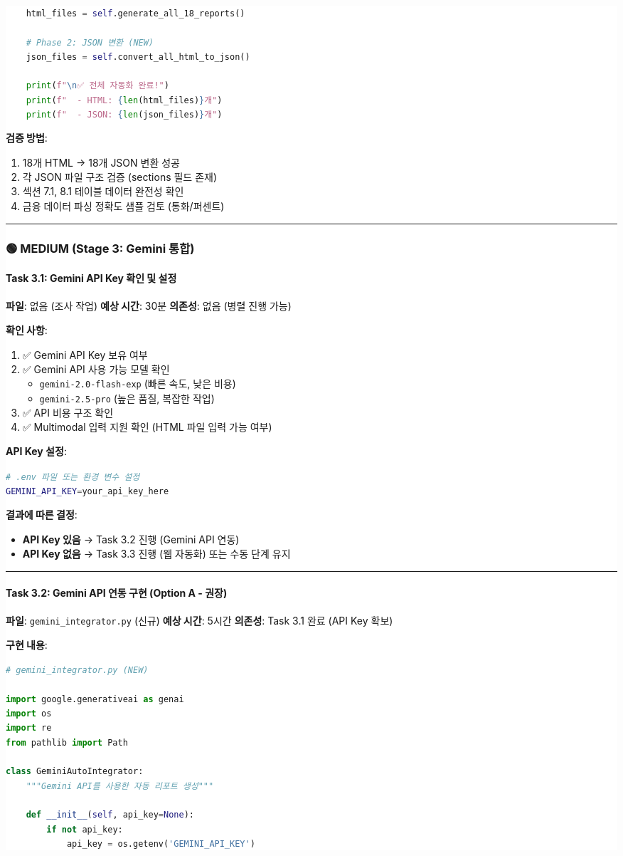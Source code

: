 ```python
    html_files = self.generate_all_18_reports()

    # Phase 2: JSON 변환 (NEW)
    json_files = self.convert_all_html_to_json()

    print(f"\n✅ 전체 자동화 완료!")
    print(f"  - HTML: {len(html_files)}개")
    print(f"  - JSON: {len(json_files)}개")
```

**검증 방법**:
1. 18개 HTML → 18개 JSON 변환 성공
2. 각 JSON 파일 구조 검증 (sections 필드 존재)
3. 섹션 7.1, 8.1 테이블 데이터 완전성 확인
4. 금융 데이터 파싱 정확도 샘플 검토 (통화/퍼센트)

---

### 🟢 MEDIUM (Stage 3: Gemini 통합)

#### Task 3.1: Gemini API Key 확인 및 설정
**파일**: 없음 (조사 작업)
**예상 시간**: 30분
**의존성**: 없음 (병렬 진행 가능)

**확인 사항**:
1. ✅ Gemini API Key 보유 여부
2. ✅ Gemini API 사용 가능 모델 확인
   - `gemini-2.0-flash-exp` (빠른 속도, 낮은 비용)
   - `gemini-2.5-pro` (높은 품질, 복잡한 작업)
3. ✅ API 비용 구조 확인
4. ✅ Multimodal 입력 지원 확인 (HTML 파일 입력 가능 여부)

**API Key 설정**:
```bash
# .env 파일 또는 환경 변수 설정
GEMINI_API_KEY=your_api_key_here
```

**결과에 따른 결정**:
- **API Key 있음** → Task 3.2 진행 (Gemini API 연동)
- **API Key 없음** → Task 3.3 진행 (웹 자동화) 또는 수동 단계 유지

---

#### Task 3.2: Gemini API 연동 구현 (Option A - 권장)
**파일**: `gemini_integrator.py` (신규)
**예상 시간**: 5시간
**의존성**: Task 3.1 완료 (API Key 확보)

**구현 내용**:
```python
# gemini_integrator.py (NEW)

import google.generativeai as genai
import os
import re
from pathlib import Path

class GeminiAutoIntegrator:
    """Gemini API를 사용한 자동 리포트 생성"""

    def __init__(self, api_key=None):
        if not api_key:
            api_key = os.getenv('GEMINI_API_KEY')

```